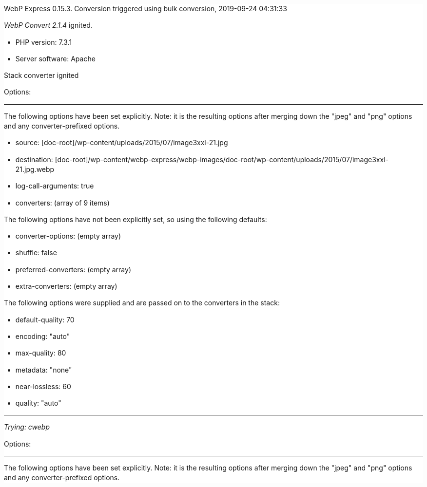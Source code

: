 WebP Express 0.15.3. Conversion triggered using bulk conversion, 2019-09-24 04:31:33


*WebP Convert 2.1.4*  ignited.

- PHP version: 7.3.1

- Server software: Apache


Stack converter ignited


Options:

------------

The following options have been set explicitly. Note: it is the resulting options after merging down the "jpeg" and "png" options and any converter-prefixed options.

- source: [doc-root]/wp-content/uploads/2015/07/image3xxl-21.jpg

- destination: [doc-root]/wp-content/webp-express/webp-images/doc-root/wp-content/uploads/2015/07/image3xxl-21.jpg.webp

- log-call-arguments: true

- converters: (array of 9 items)


The following options have not been explicitly set, so using the following defaults:

- converter-options: (empty array)

- shuffle: false

- preferred-converters: (empty array)

- extra-converters: (empty array)


The following options were supplied and are passed on to the converters in the stack:

- default-quality: 70

- encoding: "auto"

- max-quality: 80

- metadata: "none"

- near-lossless: 60

- quality: "auto"

------------



*Trying: cwebp* 


Options:

------------

The following options have been set explicitly. Note: it is the resulting options after merging down the "jpeg" and "png" options and any converter-prefixed options.
